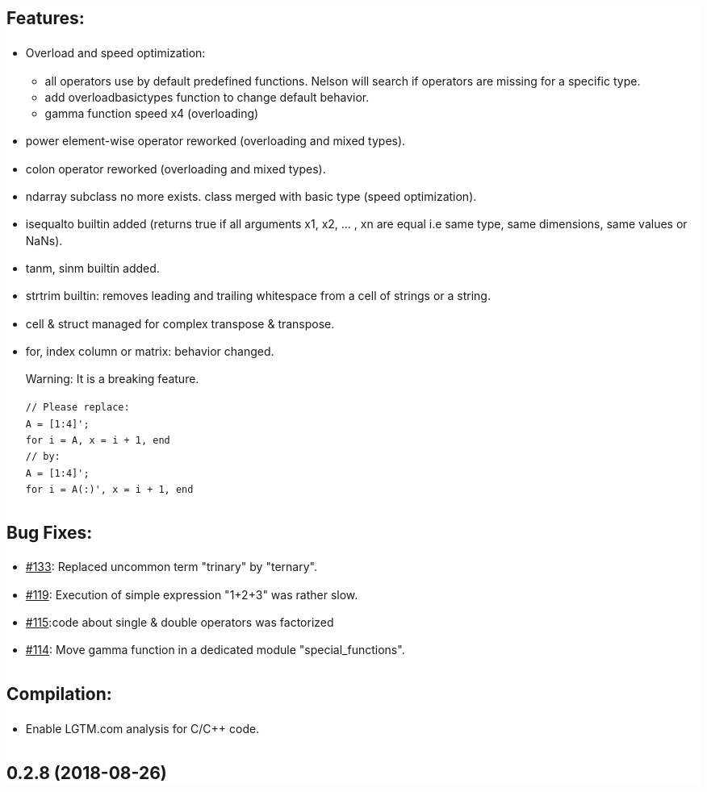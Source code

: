 ## Features:

- Overload and speed optimization:

  - all operators use by default predefined functions. Nelson will search if operators are missing for a specific type.
  - add overloadbasictypes function to change default behavior.
  - gamma function speed x4 (overloading)

- power element-wise operator reworked (overloading and mixed types).

- colon operator reworked (overloading and mixed types).

- ndarray subclass no more exists. class merged with basic type (speed optimization).

- isequalto builtin added (returns true if all arguments x1, x2, ... , xn are equal i.e same type, same dimensions, same values or NaNs).

- tanm, sinm builtin added.

- strtrim builtin: removes leading and trailing whitespace from a cell of strings or a string.

- cell & struct managed for complex transpose & transpose.

- for, index column or matrix: behavior changed.

  Warning: It is a breaking feature.

  ```
  // Please replace:
  A = [1:4]';
  for i = A, x = i + 1, end
  // by:
  A = [1:4]';
  for i = A(:)', x = i + 1, end
  ```

## Bug Fixes:

- [#133](http://github.com/Nelson-numerical-software/nelson/issues/133): Replaced uncommon term "trinary" by "ternary".

- [#119](http://github.com/Nelson-numerical-software/nelson/issues/119): Execution of simple expression "1+2+3" was rather slow.

- [#115](http://github.com/Nelson-numerical-software/nelson/issues/115):code about single & double operators was factorized

- [#114](http://github.com/Nelson-numerical-software/nelson/issues/114): Move gamma function in a dedicated module "special_functions".

## Compilation:

- Enable LGTM.com analysis for C/C++ code.

## 0.2.8 (2018-08-26)
